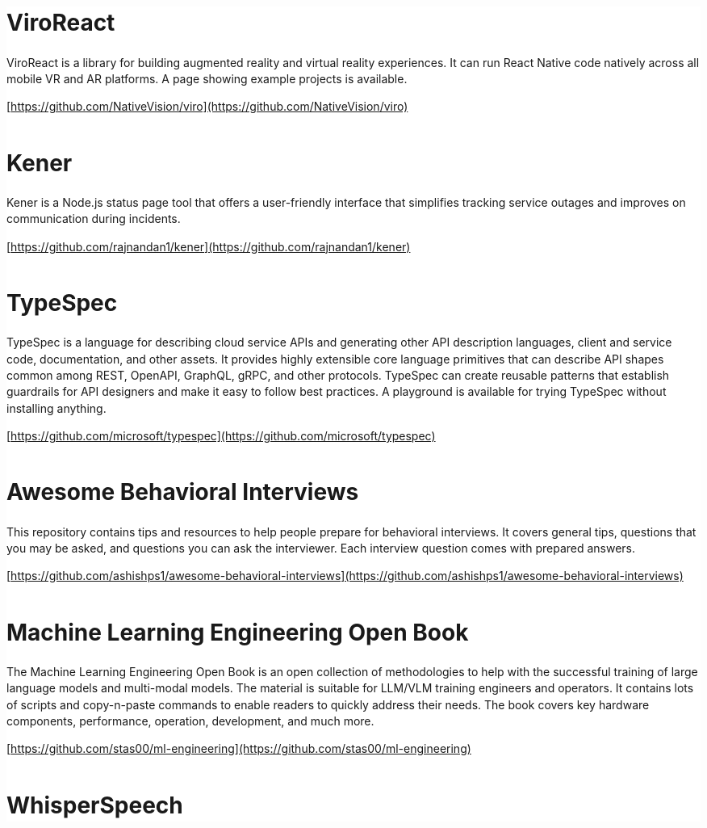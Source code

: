 
# ViroReact 

ViroReact is a library for building augmented reality and virtual reality experiences. It can run React Native code natively across all mobile VR and AR platforms. A page showing example projects is available.

[https://github.com/NativeVision/viro](https://github.com/NativeVision/viro)


# Kener 

Kener is a Node.js status page tool that offers a user-friendly interface that simplifies tracking service outages and improves on communication during incidents.

[https://github.com/rajnandan1/kener](https://github.com/rajnandan1/kener)


# TypeSpec 

TypeSpec is a language for describing cloud service APIs and generating other API description languages, client and service code, documentation, and other assets. It provides highly extensible core language primitives that can describe API shapes common among REST, OpenAPI, GraphQL, gRPC, and other protocols. TypeSpec can create reusable patterns that establish guardrails for API designers and make it easy to follow best practices. A playground is available for trying TypeSpec without installing anything.

[https://github.com/microsoft/typespec](https://github.com/microsoft/typespec)


# Awesome Behavioral Interviews 

This repository contains tips and resources to help people prepare for behavioral interviews. It covers general tips, questions that you may be asked, and questions you can ask the interviewer. Each interview question comes with prepared answers.

[https://github.com/ashishps1/awesome-behavioral-interviews](https://github.com/ashishps1/awesome-behavioral-interviews)


# Machine Learning Engineering Open Book 

The Machine Learning Engineering Open Book is an open collection of methodologies to help with the successful training of large language models and multi-modal models. The material is suitable for LLM/VLM training engineers and operators. It contains lots of scripts and copy-n-paste commands to enable readers to quickly address their needs. The book covers key hardware components, performance, operation, development, and much more.

[https://github.com/stas00/ml-engineering](https://github.com/stas00/ml-engineering)


# WhisperSpeech 

